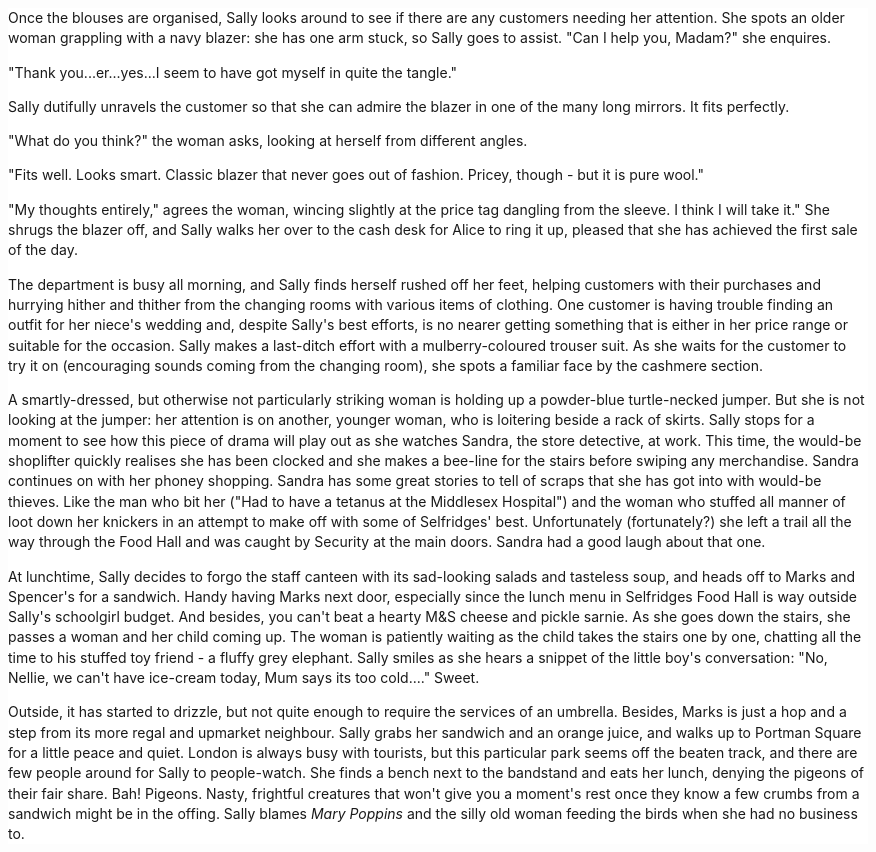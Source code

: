 Once the blouses are organised, Sally looks around to see if there are any customers needing her
attention. She spots an older woman grappling with a navy blazer: she has one arm stuck, so Sally
goes to assist. "Can I help you, Madam?" she enquires.

"Thank you...er...yes...I seem to have got myself in quite the tangle."

Sally dutifully unravels the customer so that she can admire the blazer in one of the many long
mirrors. It fits perfectly.

"What do you think?" the woman asks, looking at herself from different angles.

"Fits well. Looks smart. Classic blazer that never goes out of fashion. Pricey, though - but it is
pure wool."

"My thoughts entirely," agrees the woman, wincing slightly at the price tag dangling from the
sleeve. I think I will take it." She shrugs the blazer off, and Sally walks her over to the cash
desk for Alice to ring it up, pleased that she has achieved the first sale of the day.

The department is busy all morning, and Sally finds herself rushed off her feet, helping customers
with their purchases and hurrying hither and thither from the changing rooms with various items of
clothing. One customer is having trouble finding an outfit for her niece's wedding and, despite
Sally's best efforts, is no nearer getting something that is either in her price range or suitable
for the occasion. Sally makes a last-ditch effort with a mulberry-coloured trouser suit. As she
waits for the customer to try it on (encouraging sounds coming from the changing room), she spots a
familiar face by the cashmere section.

A smartly-dressed, but otherwise not particularly striking woman is holding up a powder-blue
turtle-necked jumper. But she is not looking at the jumper: her attention is on another, younger
woman, who is loitering beside a rack of skirts. Sally stops for a moment to see how this piece of
drama will play out as she watches Sandra, the store detective, at work. This time, the would-be
shoplifter quickly realises she has been clocked and she makes a bee-line for the stairs before
swiping any merchandise. Sandra continues on with her phoney shopping. Sandra has some great stories
to tell of scraps that she has got into with would-be thieves. Like the man who bit her ("Had to
have a tetanus at the Middlesex Hospital") and the woman who stuffed all manner of loot down her
knickers in an attempt to make off with some of Selfridges' best. Unfortunately (fortunately?) she
left a trail all the way through the Food Hall and was caught by Security at the main doors. Sandra
had a good laugh about that one.

At lunchtime, Sally decides to forgo the staff canteen with its sad-looking salads and tasteless
soup, and heads off to Marks and Spencer's for a sandwich. Handy having Marks next door, especially
since the lunch menu in Selfridges Food Hall is way outside Sally's schoolgirl budget. And besides,
you can't beat a hearty M&S cheese and pickle sarnie. As she goes down the stairs, she passes a
woman and her child coming up. The woman is patiently waiting as the child takes the stairs one by
one, chatting all the time to his stuffed toy friend - a fluffy grey elephant. Sally smiles as she
hears a snippet of the little boy's conversation: "No, Nellie, we can't have ice-cream today, Mum
says its too cold...." Sweet.

Outside, it has started to drizzle, but not quite enough to require the services of an umbrella.
Besides, Marks is just a hop and a step from its more regal and upmarket neighbour. Sally grabs her
sandwich and an orange juice, and walks up to Portman Square for a little peace and quiet. London is
always busy with tourists, but this particular park seems off the beaten track, and there are few
people around for Sally to people-watch. She finds a bench next to the bandstand and eats her lunch,
denying the pigeons of their fair share. Bah! Pigeons. Nasty, frightful creatures that won't give
you a moment's rest once they know a few crumbs from a sandwich might be in the offing. Sally blames
*Mary Poppins* and the silly old woman feeding the birds when she had no business to.
